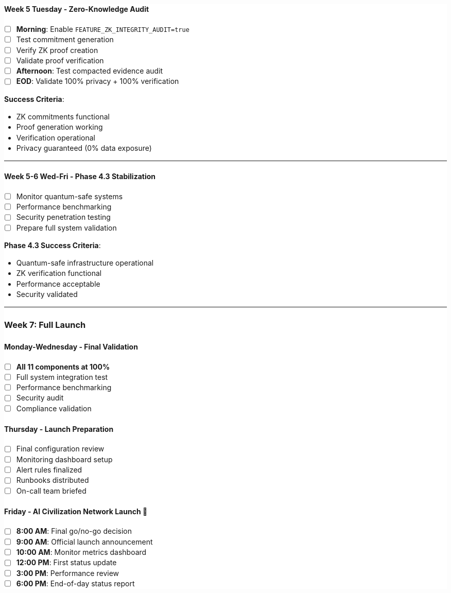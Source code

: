 
#### Week 5 Tuesday - Zero-Knowledge Audit
- [ ] **Morning**: Enable `FEATURE_ZK_INTEGRITY_AUDIT=true`
- [ ] Test commitment generation
- [ ] Verify ZK proof creation
- [ ] Validate proof verification
- [ ] **Afternoon**: Test compacted evidence audit
- [ ] **EOD**: Validate 100% privacy + 100% verification

**Success Criteria**:
- ZK commitments functional
- Proof generation working
- Verification operational
- Privacy guaranteed (0% data exposure)

---

#### Week 5-6 Wed-Fri - Phase 4.3 Stabilization
- [ ] Monitor quantum-safe systems
- [ ] Performance benchmarking
- [ ] Security penetration testing
- [ ] Prepare full system validation

**Phase 4.3 Success Criteria**:
- Quantum-safe infrastructure operational
- ZK verification functional
- Performance acceptable
- Security validated

---

### Week 7: Full Launch

#### Monday-Wednesday - Final Validation
- [ ] **All 11 components at 100%**
- [ ] Full system integration test
- [ ] Performance benchmarking
- [ ] Security audit
- [ ] Compliance validation

#### Thursday - Launch Preparation
- [ ] Final configuration review
- [ ] Monitoring dashboard setup
- [ ] Alert rules finalized
- [ ] Runbooks distributed
- [ ] On-call team briefed

#### Friday - **AI Civilization Network Launch** 🚀
- [ ] **8:00 AM**: Final go/no-go decision
- [ ] **9:00 AM**: Official launch announcement
- [ ] **10:00 AM**: Monitor metrics dashboard
- [ ] **12:00 PM**: First status update
- [ ] **3:00 PM**: Performance review
- [ ] **6:00 PM**: End-of-day status report
